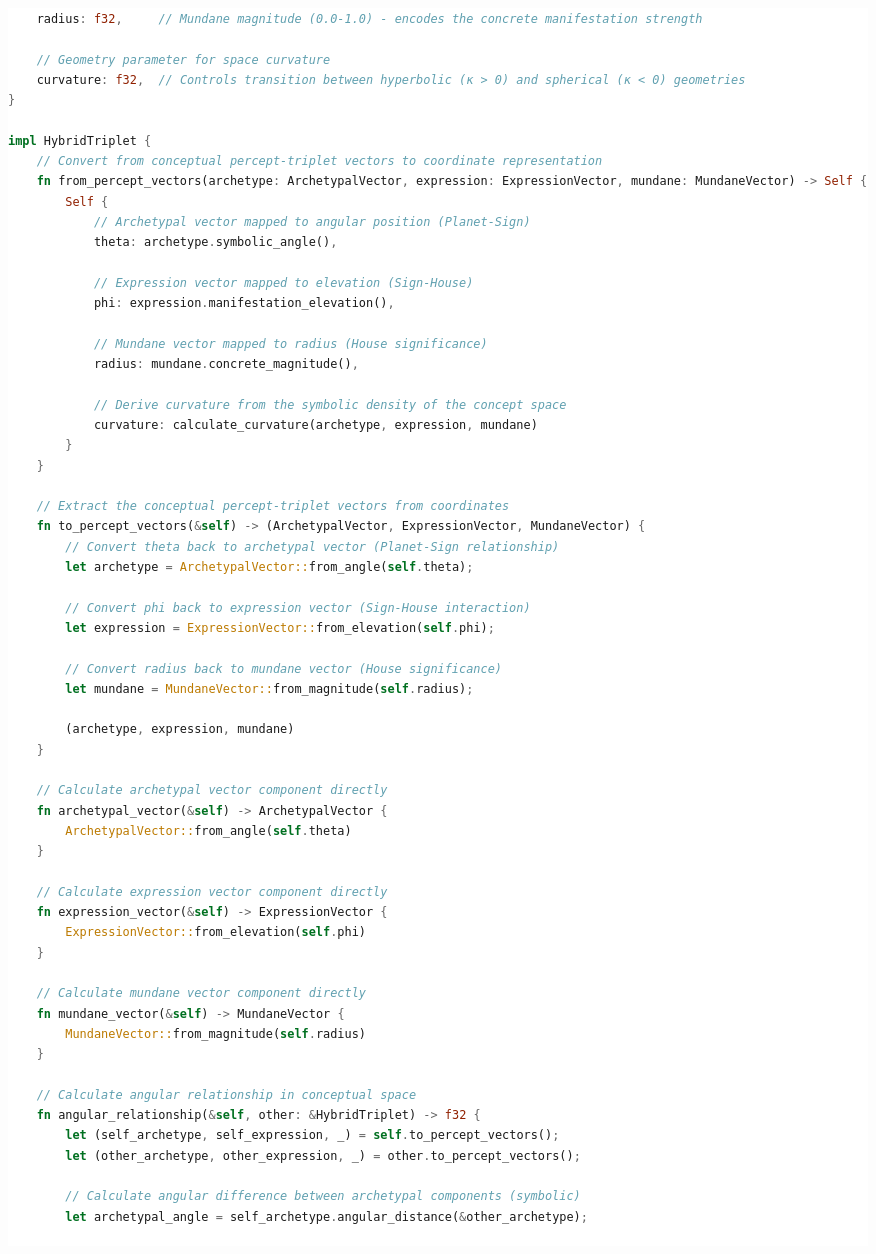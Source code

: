 ```rust
    radius: f32,     // Mundane magnitude (0.0-1.0) - encodes the concrete manifestation strength
    
    // Geometry parameter for space curvature
    curvature: f32,  // Controls transition between hyperbolic (κ > 0) and spherical (κ < 0) geometries
}

impl HybridTriplet {
    // Convert from conceptual percept-triplet vectors to coordinate representation
    fn from_percept_vectors(archetype: ArchetypalVector, expression: ExpressionVector, mundane: MundaneVector) -> Self {
        Self {
            // Archetypal vector mapped to angular position (Planet-Sign)
            theta: archetype.symbolic_angle(),
            
            // Expression vector mapped to elevation (Sign-House)
            phi: expression.manifestation_elevation(),
            
            // Mundane vector mapped to radius (House significance)
            radius: mundane.concrete_magnitude(),
            
            // Derive curvature from the symbolic density of the concept space
            curvature: calculate_curvature(archetype, expression, mundane)
        }
    }
    
    // Extract the conceptual percept-triplet vectors from coordinates
    fn to_percept_vectors(&self) -> (ArchetypalVector, ExpressionVector, MundaneVector) {
        // Convert theta back to archetypal vector (Planet-Sign relationship)
        let archetype = ArchetypalVector::from_angle(self.theta);
        
        // Convert phi back to expression vector (Sign-House interaction)
        let expression = ExpressionVector::from_elevation(self.phi);
        
        // Convert radius back to mundane vector (House significance)
        let mundane = MundaneVector::from_magnitude(self.radius);
        
        (archetype, expression, mundane)
    }
    
    // Calculate archetypal vector component directly
    fn archetypal_vector(&self) -> ArchetypalVector {
        ArchetypalVector::from_angle(self.theta)
    }
    
    // Calculate expression vector component directly
    fn expression_vector(&self) -> ExpressionVector {
        ExpressionVector::from_elevation(self.phi)
    }
    
    // Calculate mundane vector component directly
    fn mundane_vector(&self) -> MundaneVector {
        MundaneVector::from_magnitude(self.radius)
    }
    
    // Calculate angular relationship in conceptual space
    fn angular_relationship(&self, other: &HybridTriplet) -> f32 {
        let (self_archetype, self_expression, _) = self.to_percept_vectors();
        let (other_archetype, other_expression, _) = other.to_percept_vectors();
        
        // Calculate angular difference between archetypal components (symbolic)
        let archetypal_angle = self_archetype.angular_distance(&other_archetype);
        
```